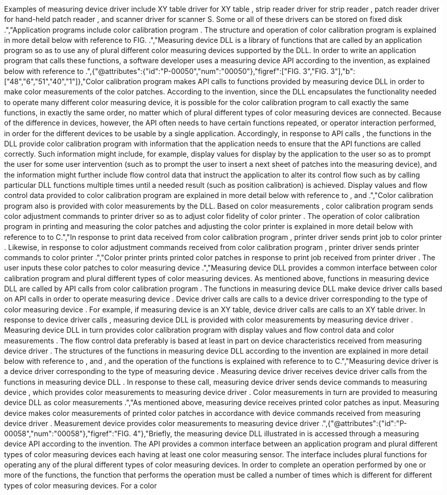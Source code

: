 Examples of measuring device driver  include XY table driver  for XY table , strip reader driver  for strip reader , patch reader driver  for hand-held patch reader , and scanner driver  for scanner S. Some or all of these drivers can be stored on fixed disk .","Application programs  include color calibration program . The structure and operation of color calibration program  is explained in more detail below with reference to FIG. .","Measuring device DLL  is a library of functions that are called by an application program so as to use any of plural different color measuring devices supported by the DLL. In order to write an application program that calls these functions, a software developer uses a measuring device API according to the invention, as explained below with reference to .",{"@attributes":{"id":"P-00050","num":"00050"},"figref":["FIG. 3","FIG. 3"],"b":["48","6","51","40","1"]},"Color calibration program  makes API calls  to functions provided by measuring device DLL  in order to make color measurements of the color patches. According to the invention, since the DLL encapsulates the functionality needed to operate many different color measuring device, it is possible for the color calibration program  to call exactly the same functions, in exactly the same order, no matter which of plural different types of color measuring devices are connected. Because of the difference in devices, however, the API often needs to have certain functions repeated, or operator interaction performed, in order for the different devices to be usable by a single application. Accordingly, in response to API calls , the functions in the DLL provide color calibration program  with information that the application needs to ensure that the API functions are called correctly. Such information might include, for example, display values for display by the application to the user so as to prompt the user for some user intervention (such as to prompt the user to insert a next sheet of patches into the measuring device), and the information might further include flow control data that instruct the application to alter its control flow such as by calling particular DLL functions multiple times until a needed result (such as position calibration) is achieved. Display values and flow control data  provided to color calibration program  are explained in more detail below with reference to ,  and .","Color calibration program  also is provided with color measurements  by the DLL. Based on color measurements , color calibration program  sends color adjustment commands  to printer driver  so as to adjust color fidelity of color printer . The operation of color calibration program  in printing and measuring the color patches and adjusting the color printer is explained in more detail below with reference to  to C.","In response to print data  received from color calibration program , printer driver  sends print job  to color printer . Likewise, in response to color adjustment commands  received from color calibration program , printer driver  sends printer commands  to color printer .","Color printer  prints printed color patches  in response to print job  received from printer driver . The user inputs these color patches to color measuring device .","Measuring device DLL  provides a common interface between color calibration program  and plural different types of color measuring devices. As mentioned above, functions in measuring device DLL  are called by API calls  from color calibration program . The functions in measuring device DLL  make device driver calls  based on API calls  in order to operate measuring device . Device driver calls  are calls to a device driver corresponding to the type of color measuring device . For example, if measuring device  is an XY table, device driver calls  are calls to an XY table driver. In response to device driver calls , measuring device DLL  is provided with color measurements  by measuring device driver . Measuring device DLL  in turn provides color calibration program  with display values and flow control data  and color measurements . The flow control data preferably is based at least in part on device characteristics  received from measuring device driver . The structures of the functions in measuring device DLL  according to the invention are explained in more detail below with reference to ,  and , and the operation of the functions is explained with reference to  to C.","Measuring device driver  is a device driver corresponding to the type of measuring device . Measuring device driver  receives device driver calls  from the functions in measuring device DLL . In response to these call, measuring device driver  sends device commands  to measuring device , which provides color measurements  to measuring device driver . Color measurements  in turn are provided to measuring device DLL  as color measurements .","As mentioned above, measuring device  receives printed color patches  as input. Measuring device  makes color measurements  of printed color patches  in accordance with device commands  received from measuring device driver . Measurement device  provides color measurements  to measuring device driver .",{"@attributes":{"id":"P-00058","num":"00058"},"figref":"FIG. 4"},"Briefly, the measuring device DLL illustrated in  is accessed through a measuring device API according to the invention. The API provides a common interface between an application program and plural different types of color measuring devices each having at least one color measuring sensor. The interface includes plural functions for operating any of the plural different types of color measuring devices. In order to complete an operation performed by one or more of the functions, the function that performs the operation must be called a number of times which is different for different types of color measuring devices. For a color